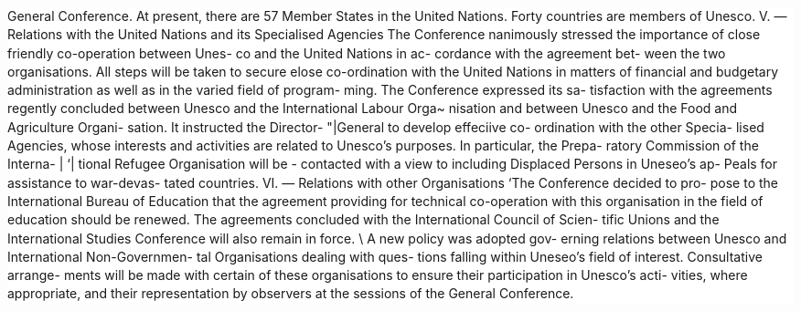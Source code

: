 General Conference. 
At present, there are 57 Member 
States in the United Nations. 
Forty countries are members of 
Unesco. 
V. — Relations with 
the United Nations and its 
Specialised Agencies 
The Conference nanimously 
stressed the importance of close 
friendly co-operation between Unes- 
co and the United Nations in ac- 
cordance with the agreement bet- 
ween the two organisations. 
All steps will be taken to secure 
elose co-ordination with the United 
Nations in matters of financial and 
budgetary administration as well 
as in the varied field of program- 
ming. 
The Conference expressed its sa- 
tisfaction with the agreements 
regently concluded between Unesco 
and the International Labour Orga~ 
nisation and between Unesco and 
the Food and Agriculture Organi- 
sation. It instructed the Director- 
"|General to develop effeciive co- 
ordination with the other Specia- 
lised Agencies, whose interests and 
activities are related to Unesco’s 
purposes. In particular, the Prepa- 
ratory Commission of the Interna- 
| ‘| tional Refugee Organisation will be - 
contacted with a view to including 
Displaced Persons in Uneseo’s ap- 
Peals for assistance to war-devas- 
tated countries. 
VI. — Relations with other 
Organisations 
‘The Conference decided to pro- 
pose to the International Bureau 
of Education that the agreement 
providing for technical co-operation 
with this organisation in the field 
of education should be renewed. 
The agreements concluded with 
the International Council of Scien- 
tific Unions and the International 
Studies Conference will also remain 
in force. \ 
A new policy was adopted gov- 
erning relations between Unesco 
and International Non-Governmen- 
tal Organisations dealing with ques- 
tions falling within Uneseo’s field 
of interest. Consultative arrange- 
ments will be made with certain 
of these organisations to ensure 
their participation in Unesco’s acti- 
vities, where appropriate, and their 
representation by observers at the 
sessions of the General Conference. 